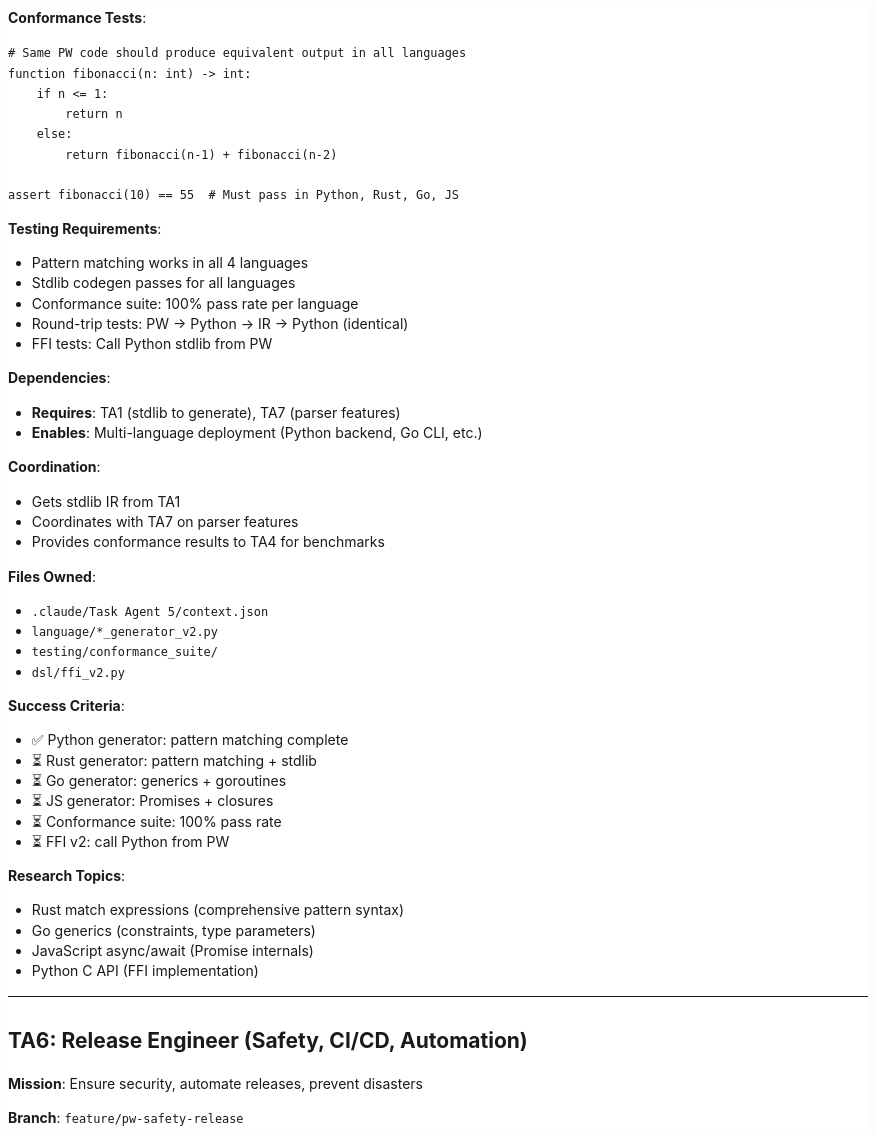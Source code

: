 **Conformance Tests**:
```pw
# Same PW code should produce equivalent output in all languages
function fibonacci(n: int) -> int:
    if n <= 1:
        return n
    else:
        return fibonacci(n-1) + fibonacci(n-2)

assert fibonacci(10) == 55  # Must pass in Python, Rust, Go, JS
```

**Testing Requirements**:
- Pattern matching works in all 4 languages
- Stdlib codegen passes for all languages
- Conformance suite: 100% pass rate per language
- Round-trip tests: PW → Python → IR → Python (identical)
- FFI tests: Call Python stdlib from PW

**Dependencies**:
- **Requires**: TA1 (stdlib to generate), TA7 (parser features)
- **Enables**: Multi-language deployment (Python backend, Go CLI, etc.)

**Coordination**:
- Gets stdlib IR from TA1
- Coordinates with TA7 on parser features
- Provides conformance results to TA4 for benchmarks

**Files Owned**:
- `.claude/Task Agent 5/context.json`
- `language/*_generator_v2.py`
- `testing/conformance_suite/`
- `dsl/ffi_v2.py`

**Success Criteria**:
- ✅ Python generator: pattern matching complete
- ⏳ Rust generator: pattern matching + stdlib
- ⏳ Go generator: generics + goroutines
- ⏳ JS generator: Promises + closures
- ⏳ Conformance suite: 100% pass rate
- ⏳ FFI v2: call Python from PW

**Research Topics**:
- Rust match expressions (comprehensive pattern syntax)
- Go generics (constraints, type parameters)
- JavaScript async/await (Promise internals)
- Python C API (FFI implementation)

---

## TA6: Release Engineer (Safety, CI/CD, Automation)

**Mission**: Ensure security, automate releases, prevent disasters

**Branch**: `feature/pw-safety-release`
